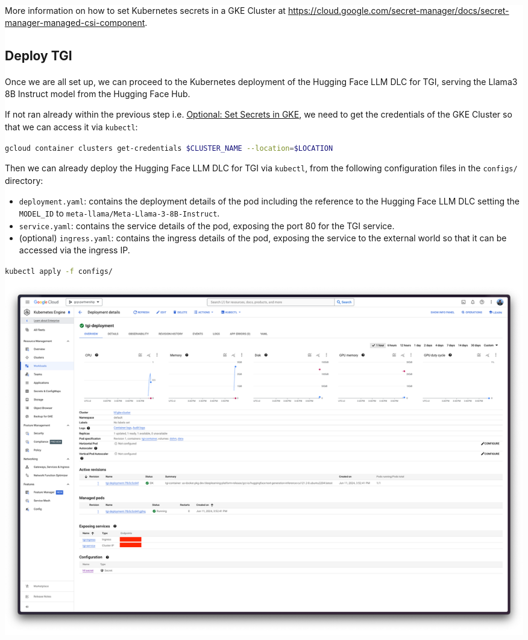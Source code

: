 More information on how to set Kubernetes secrets in a GKE Cluster at https://cloud.google.com/secret-manager/docs/secret-manager-managed-csi-component.

## Deploy TGI

Once we are all set up, we can proceed to the Kubernetes deployment of the Hugging Face LLM DLC for TGI, serving the Llama3 8B Instruct model from the Hugging Face Hub.

If not ran already within the previous step i.e. [Optional: Set Secrets in GKE](#optional-set-secrets-in-gke), we need to get the credentials of the GKE Cluster so that we can access it via `kubectl`:

```bash
gcloud container clusters get-credentials $CLUSTER_NAME --location=$LOCATION
```

Then we can already deploy the Hugging Face LLM DLC for TGI via `kubectl`, from the following configuration files in the `configs/` directory:

* `deployment.yaml`: contains the deployment details of the pod including the reference to the Hugging Face LLM DLC setting the `MODEL_ID` to `meta-llama/Meta-Llama-3-8B-Instruct`.
* `service.yaml`: contains the service details of the pod, exposing the port 80 for the TGI service.
* (optional) `ingress.yaml`: contains the ingress details of the pod, exposing the service to the external world so that it can be accessed via the ingress IP.

```bash
kubectl apply -f configs/
```

![GKE Deployment in the GCP Console](./imgs/gke-deployment.png)
